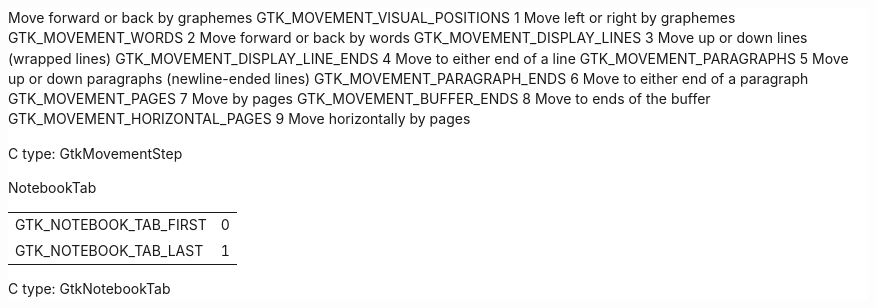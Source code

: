 <td class="doc">Move forward or back by graphemes</td>
</tr>
<tr>
<td class="name">GTK_MOVEMENT_VISUAL_POSITIONS</td>
<td class="value">1</td>
<td class="doc">Move left or right by graphemes</td>
</tr>
<tr>
<td class="name">GTK_MOVEMENT_WORDS</td>
<td class="value">2</td>
<td class="doc">Move forward or back by words</td>
</tr>
<tr>
<td class="name">GTK_MOVEMENT_DISPLAY_LINES</td>
<td class="value">3</td>
<td class="doc">Move up or down lines (wrapped lines)</td>
</tr>
<tr>
<td class="name">GTK_MOVEMENT_DISPLAY_LINE_ENDS</td>
<td class="value">4</td>
<td class="doc">Move to either end of a line</td>
</tr>
<tr>
<td class="name">GTK_MOVEMENT_PARAGRAPHS</td>
<td class="value">5</td>
<td class="doc">Move up or down paragraphs (newline-ended lines)</td>
</tr>
<tr>
<td class="name">GTK_MOVEMENT_PARAGRAPH_ENDS</td>
<td class="value">6</td>
<td class="doc">Move to either end of a paragraph</td>
</tr>
<tr>
<td class="name">GTK_MOVEMENT_PAGES</td>
<td class="value">7</td>
<td class="doc">Move by pages</td>
</tr>
<tr>
<td class="name">GTK_MOVEMENT_BUFFER_ENDS</td>
<td class="value">8</td>
<td class="doc">Move to ends of the buffer</td>
</tr>
<tr>
<td class="name">GTK_MOVEMENT_HORIZONTAL_PAGES</td>
<td class="value">9</td>
<td class="doc">Move horizontally by pages</td>
</tr>
</table>
<div class="api-notes">
  <p class="api-ctype">C type: GtkMovementStep</p>
</div>
<p class="api-heading">NotebookTab</p>
<table>
<tr>
<td class="name">GTK_NOTEBOOK_TAB_FIRST</td>
<td class="value">0</td>
</tr>
<tr>
<td class="name">GTK_NOTEBOOK_TAB_LAST</td>
<td class="value">1</td>
</tr>
</table>
<div class="api-notes">
  <p class="api-ctype">C type: GtkNotebookTab</p>